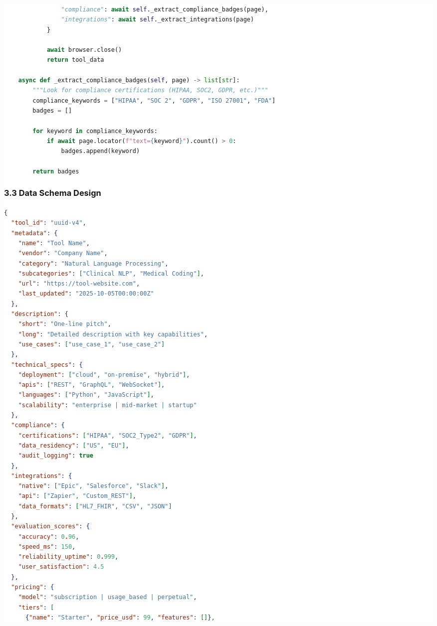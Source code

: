 ```python
                "compliance": await self._extract_compliance_badges(page),
                "integrations": await self._extract_integrations(page)
            }
            
            await browser.close()
            return tool_data
    
    async def _extract_compliance_badges(self, page) -> list[str]:
        """Look for compliance certifications (HIPAA, SOC2, GDPR, etc.)"""
        compliance_keywords = ["HIPAA", "SOC 2", "GDPR", "ISO 27001", "FDA"]
        badges = []
        
        for keyword in compliance_keywords:
            if await page.locator(f"text={keyword}").count() > 0:
                badges.append(keyword)
        
        return badges
```

### 3.3 Data Schema Design

```json
{
  "tool_id": "uuid-v4",
  "metadata": {
    "name": "Tool Name",
    "vendor": "Company Name",
    "category": "Natural Language Processing",
    "subcategories": ["Clinical NLP", "Medical Coding"],
    "url": "https://tool-website.com",
    "last_updated": "2025-10-05T00:00:00Z"
  },
  "description": {
    "short": "One-line pitch",
    "long": "Detailed description with key capabilities",
    "use_cases": ["use_case_1", "use_case_2"]
  },
  "technical_specs": {
    "deployment": ["cloud", "on-premise", "hybrid"],
    "apis": ["REST", "GraphQL", "WebSocket"],
    "languages": ["Python", "JavaScript"],
    "scalability": "enterprise | mid-market | startup"
  },
  "compliance": {
    "certifications": ["HIPAA", "SOC2_Type2", "GDPR"],
    "data_residency": ["US", "EU"],
    "audit_logging": true
  },
  "integrations": {
    "native": ["Epic", "Salesforce", "Slack"],
    "api": ["Zapier", "Custom_REST"],
    "data_formats": ["HL7_FHIR", "CSV", "JSON"]
  },
  "evaluation_scores": {
    "accuracy": 0.96,
    "speed_ms": 150,
    "reliability_uptime": 0.999,
    "user_satisfaction": 4.5
  },
  "pricing": {
    "model": "subscription | usage_based | perpetual",
    "tiers": [
      {"name": "Starter", "price_usd": 99, "features": []},
```